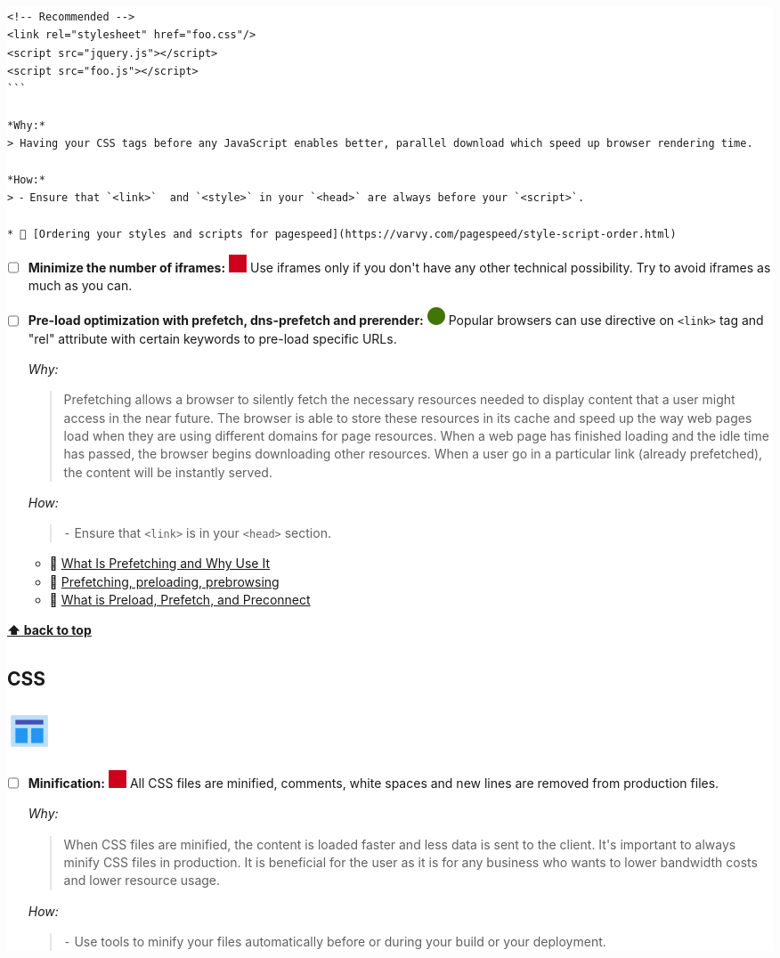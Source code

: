     <!-- Recommended -->
    <link rel="stylesheet" href="foo.css"/>
    <script src="jquery.js"></script>
    <script src="foo.js"></script>
    ```

    *Why:*
    > Having your CSS tags before any JavaScript enables better, parallel download which speed up browser rendering time.

    *How:*
    > ⁃ Ensure that `<link>`  and `<style>` in your `<head>` are always before your `<script>`.

    * 📖 [Ordering your styles and scripts for pagespeed](https://varvy.com/pagespeed/style-script-order.html)

- [ ] **Minimize the number of iframes:** ![high] Use iframes only if you don't have any other technical possibility. Try to avoid iframes as much as you can.

- [ ] **Pre-load optimization with prefetch, dns-prefetch and prerender:** ![low] Popular browsers can use directive on `<link>` tag and "rel" attribute with certain keywords to pre-load specific URLs.

    *Why:*
    > Prefetching allows a browser to silently fetch the necessary resources needed to display content that a user might access in the near future. The browser is able to store these resources in its cache and speed up the way web pages load when they are using different domains for page resources. When a web page has finished loading and the idle time has passed, the browser begins downloading other resources. When a user go in a particular link (already prefetched), the content will be instantly served.

    *How:*
    > ⁃ Ensure that `<link>` is in your `<head>` section.

    * 📖 [What Is Prefetching and Why Use It](https://www.keycdn.com/support/prefetching)
    * 📖 [Prefetching, preloading, prebrowsing](https://css-tricks.com/prefetching-preloading-prebrowsing/)
    * 📖 [What is Preload, Prefetch, and Preconnect](https://www.keycdn.com/blog/resource-hints)

**[⬆ back to top](#table-of-contents)**

## CSS

![css]

- [ ] **Minification:** ![high] All CSS files are minified, comments, white spaces and new lines are removed from production files.

    *Why:*
    > When CSS files are minified, the content is loaded faster and less data is sent to the client. It's important to always minify CSS files in production. It is beneficial for the user as it is for any business who wants to lower bandwidth costs and lower resource usage.

    *How:*
    > ⁃ Use tools to minify your files automatically before or during your build or your deployment.


[logo]: images/logo-front-end-performance-checklist.jpg
[html]: images/html.png
[css]: images/css.png
[fonts]: images/fonts.png
[images]: images/images.png
[javascript]: images/javascript.png
[server-side]: images/server-side.png
[low]: images/priority/low.svg
[medium]: images/priority/medium.svg
[high]: images/priority/high.svg